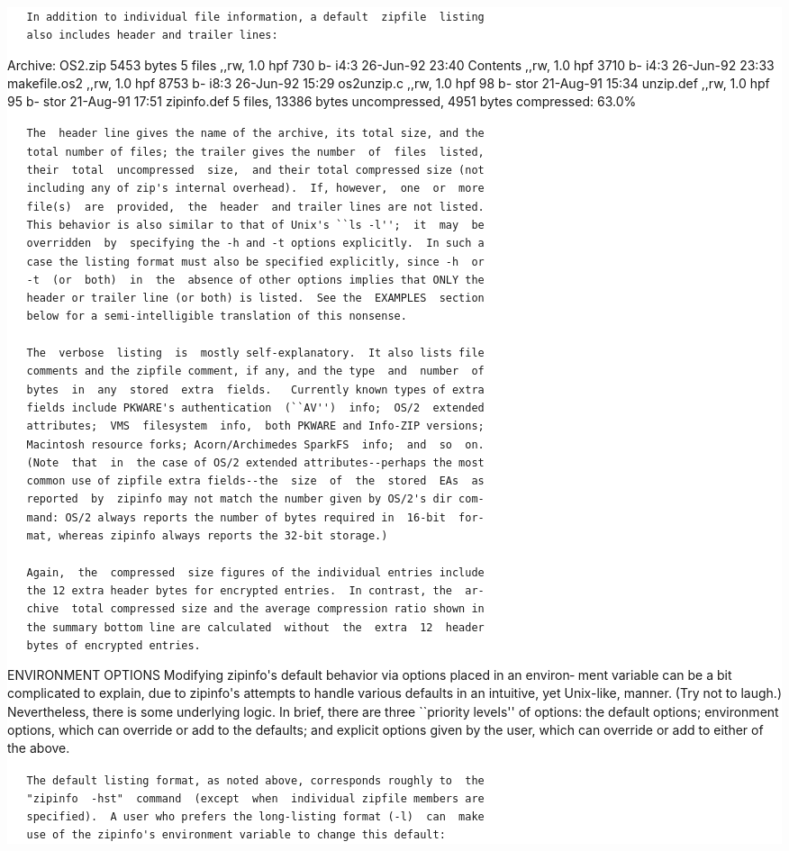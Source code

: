        In addition to individual file information, a default  zipfile  listing
       also includes header and trailer lines:

  Archive:  OS2.zip   5453 bytes   5 files
  ,,rw,       1.0 hpf     730 b- i4:3 26-Jun-92 23:40 Contents
  ,,rw,       1.0 hpf    3710 b- i4:3 26-Jun-92 23:33 makefile.os2
  ,,rw,       1.0 hpf    8753 b- i8:3 26-Jun-92 15:29 os2unzip.c
  ,,rw,       1.0 hpf      98 b- stor 21-Aug-91 15:34 unzip.def
  ,,rw,       1.0 hpf      95 b- stor 21-Aug-91 17:51 zipinfo.def
  5 files, 13386 bytes uncompressed, 4951 bytes compressed:  63.0%

       The  header line gives the name of the archive, its total size, and the
       total number of files; the trailer gives the number  of  files  listed,
       their  total  uncompressed  size,  and their total compressed size (not
       including any of zip's internal overhead).  If, however,  one  or  more
       file(s)  are  provided,  the  header  and trailer lines are not listed.
       This behavior is also similar to that of Unix's ``ls -l'';  it  may  be
       overridden  by  specifying the -h and -t options explicitly.  In such a
       case the listing format must also be specified explicitly, since -h  or
       -t  (or  both)  in  the  absence of other options implies that ONLY the
       header or trailer line (or both) is listed.  See the  EXAMPLES  section
       below for a semi-intelligible translation of this nonsense.

       The  verbose  listing  is  mostly self-explanatory.  It also lists file
       comments and the zipfile comment, if any, and the type  and  number  of
       bytes  in  any  stored  extra  fields.   Currently known types of extra
       fields include PKWARE's authentication  (``AV'')  info;  OS/2  extended
       attributes;  VMS  filesystem  info,  both PKWARE and Info-ZIP versions;
       Macintosh resource forks; Acorn/Archimedes SparkFS  info;  and  so  on.
       (Note  that  in  the case of OS/2 extended attributes--perhaps the most
       common use of zipfile extra fields--the  size  of  the  stored  EAs  as
       reported  by  zipinfo may not match the number given by OS/2's dir com‐
       mand: OS/2 always reports the number of bytes required in  16-bit  for‐
       mat, whereas zipinfo always reports the 32-bit storage.)

       Again,  the  compressed  size figures of the individual entries include
       the 12 extra header bytes for encrypted entries.  In contrast, the  ar‐
       chive  total compressed size and the average compression ratio shown in
       the summary bottom line are calculated  without  the  extra  12  header
       bytes of encrypted entries.

ENVIRONMENT OPTIONS
       Modifying  zipinfo's default behavior via options placed in an environ‐
       ment variable can be a bit complicated to  explain,  due  to  zipinfo's
       attempts  to  handle  various  defaults in an intuitive, yet Unix-like,
       manner.  (Try not to laugh.)  Nevertheless, there  is  some  underlying
       logic.   In brief, there are three ``priority levels'' of options:  the
       default options; environment options, which can override or add to  the
       defaults; and explicit options given by the user, which can override or
       add to either of the above.

       The default listing format, as noted above, corresponds roughly to  the
       "zipinfo  -hst"  command  (except  when  individual zipfile members are
       specified).  A user who prefers the long-listing format (-l)  can  make
       use of the zipinfo's environment variable to change this default:
